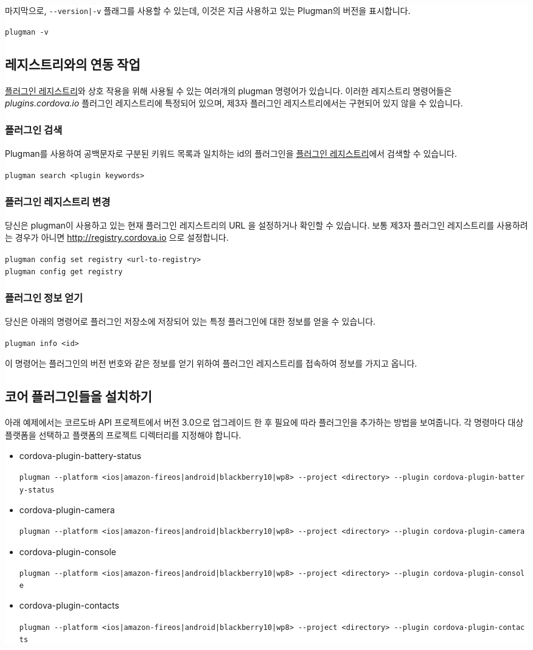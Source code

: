 
마지막으로, `--version|-v` 플래그를 사용할 수 있는데, 이것은 지금 사용하고 있는 Plugman의 버전을 표시합니다.

    plugman -v
    

## 레지스트리와의 연동 작업

[플러그인 레지스트리][5]와 상호 작용을 위해 사용될 수 있는 여러개의 plugman 명령어가 있습니다. 이러한 레지스트리 명령어들은  *plugins.cordova.io* 플러그인 레지스트리에 특정되어 있으며, 제3자 플러그인 레지스트리에서는 구현되어 있지 않을 수 있습니다.

 [5]: http://plugins.cordova.io

### 플러그인 검색

Plugman를 사용하여 공백문자로 구분된 키워드 목록과 일치하는 id의 플러그인을 [플러그인 레지스트리][5]에서 검색할 수 있습니다.

    plugman search <plugin keywords>
    

### 플러그인 레지스트리 변경

당신은 plugman이 사용하고 있는 현재 플러그인 레지스트리의 URL 을 설정하거나 확인할 수 있습니다. 보통 제3자 플러그인 레지스트리를 사용하려는 경우가 아니면 http://registry.cordova.io 으로 설정합니다.

    plugman config set registry <url-to-registry>
    plugman config get registry
    

### 플러그인 정보 얻기

당신은 아래의 명령어로 플러그인 저장소에 저장되어 있는 특정 플러그인에 대한 정보를 얻을 수 있습니다.

    plugman info <id>
    

이 명령어는 플러그인의 버전 번호와 같은 정보를 얻기 위하여 플러그인 레지스트리를 접속하여 정보를 가지고 옵니다.

## 코어 플러그인들을 설치하기

아래 예제에서는 코르도바 API 프로젝트에서 버전 3.0으로 업그레이드 한 후 필요에 따라 플러그인을 추가하는 방법을 보여줍니다. 각 명령마다 대상 플랫폼을 선택하고 플랫폼의 프로젝트 디렉터리를 지정해야 합니다.

*   cordova-plugin-battery-status
    
    `plugman --platform <ios|amazon-fireos|android|blackberry10|wp8> --project <directory> --plugin cordova-plugin-battery-status`

*   cordova-plugin-camera
    
    `plugman --platform <ios|amazon-fireos|android|blackberry10|wp8> --project <directory> --plugin cordova-plugin-camera`

*   cordova-plugin-console
    
    `plugman --platform <ios|amazon-fireos|android|blackberry10|wp8> --project <directory> --plugin cordova-plugin-console`

*   cordova-plugin-contacts
    
    `plugman --platform <ios|amazon-fireos|android|blackberry10|wp8> --project <directory> --plugin cordova-plugin-contacts`


 [1]: https://github.com/apache/cordova-plugman/
 [2]: https://github.com/apache/cordova-plugman/blob/master/README.md
 [3]: http://nodejs.org/
 [4]: plugin_ref_spec.md.html#Plugin%20Specification